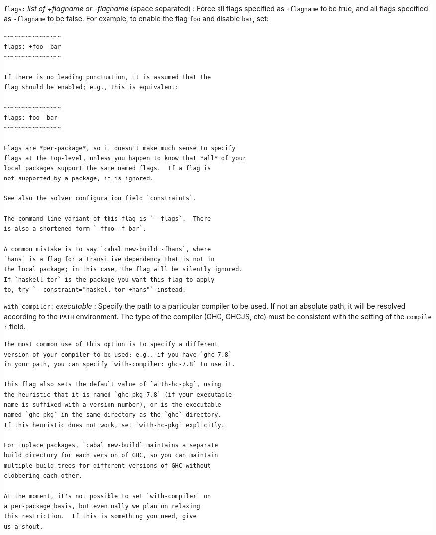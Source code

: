 `flags:` _list of +flagname or -flagname_ (space separated)
:   Force all flags specified as `+flagname` to be true, and
    all flags specified as `-flagname` to be false.  For
    example, to enable the flag `foo` and disable `bar`, set:

    ~~~~~~~~~~~~~~~~
    flags: +foo -bar
    ~~~~~~~~~~~~~~~~

    If there is no leading punctuation, it is assumed that the
    flag should be enabled; e.g., this is equivalent:

    ~~~~~~~~~~~~~~~~
    flags: foo -bar
    ~~~~~~~~~~~~~~~~

    Flags are *per-package*, so it doesn't make much sense to specify
    flags at the top-level, unless you happen to know that *all* of your
    local packages support the same named flags.  If a flag is
    not supported by a package, it is ignored.

    See also the solver configuration field `constraints`.

    The command line variant of this flag is `--flags`.  There
    is also a shortened form `-ffoo -f-bar`.

    A common mistake is to say `cabal new-build -fhans`, where
    `hans` is a flag for a transitive dependency that is not in
    the local package; in this case, the flag will be silently ignored.
    If `haskell-tor` is the package you want this flag to apply
    to, try `--constraint="haskell-tor +hans"` instead.

`with-compiler:` _executable_
:   Specify the path to a particular compiler to be used.  If not an
    absolute path, it will be resolved according to the `PATH`
    environment.  The type of the compiler (GHC, GHCJS, etc)
    must be consistent with the setting of the `compiler` field.

    The most common use of this option is to specify a different
    version of your compiler to be used; e.g., if you have `ghc-7.8`
    in your path, you can specify `with-compiler: ghc-7.8` to use it.

    This flag also sets the default value of `with-hc-pkg`, using
    the heuristic that it is named `ghc-pkg-7.8` (if your executable
    name is suffixed with a version number), or is the executable
    named `ghc-pkg` in the same directory as the `ghc` directory.
    If this heuristic does not work, set `with-hc-pkg` explicitly.

    For inplace packages, `cabal new-build` maintains a separate
    build directory for each version of GHC, so you can maintain
    multiple build trees for different versions of GHC without
    clobbering each other.

    At the moment, it's not possible to set `with-compiler` on
    a per-package basis, but eventually we plan on relaxing
    this restriction.  If this is something you need, give
    us a shout.
